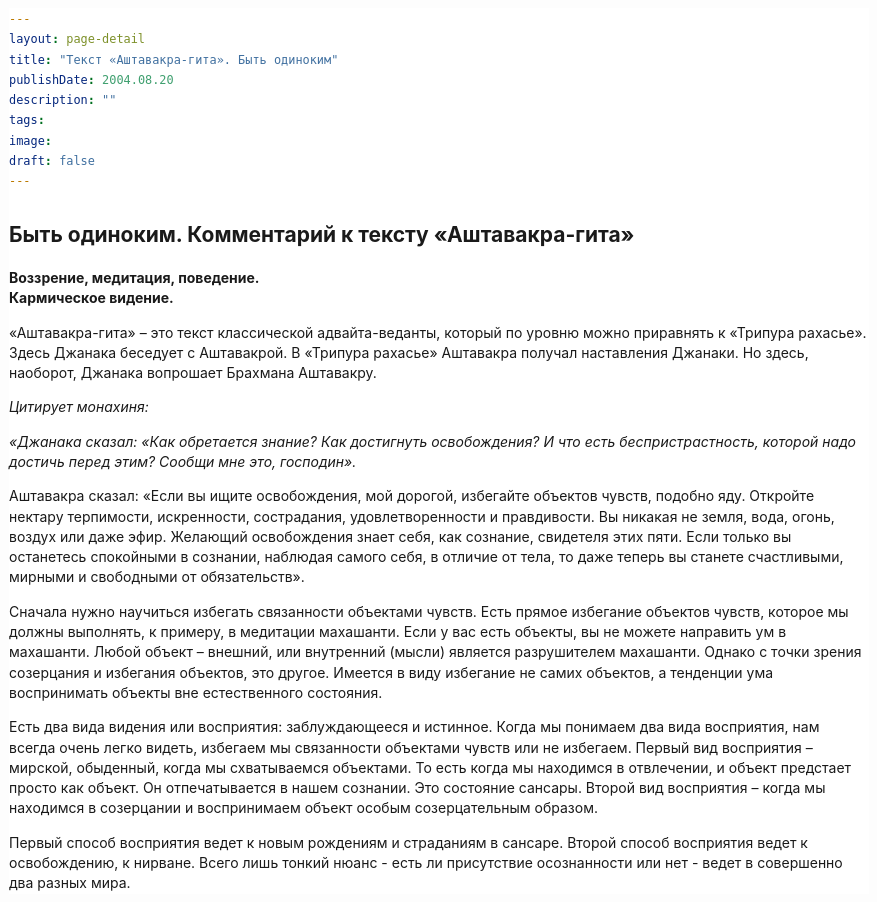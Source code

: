 ```yaml
---
layout: page-detail
title: "Текст «Аштавакра-гита». Быть одиноким"
publishDate: 2004.08.20
description: ""
tags:
image:
draft: false
---
```


<audio title="2004.08.20 - Текст «Аштавакра-гита». Быть одиноким.mp3" src="/upload/iblock/346/346135f92819292278ab2e002e068fae.mp3" controls=""></audio>

## **Быть одиноким.** **Комментарий к тексту «Аштавакра-гита»**   
**Воззрение, медитация, поведение.**  
**Кармическое видение.**

  
 «Аштавакра-гита» – это текст классической адвайта-веданты, который по уровню можно приравнять к «Трипура рахасье». Здесь Джанака беседует с Аштавакрой. В «Трипура рахасье» Аштавакра получал наставления Джанаки. Но здесь, наоборот, Джанака вопрошает Брахмана Аштавакру.

  
_Цитирует монахиня:_ 

 _«Джанака сказал: «Как обретается знание? Как достигнуть освобождения? И что есть беспристрастность, которой надо достичь перед этим? Сообщи мне это, господин»._ 

  
 Аштавакра сказал: «Если вы ищите освобождения, мой дорогой, избегайте объектов чувств, подобно яду. Откройте нектару терпимости, искренности, сострадания, удовлетворенности и правдивости. Вы никакая не земля, вода, огонь, воздух или даже эфир. Желающий освобождения знает себя, как сознание, свидетеля этих пяти. Если только вы останетесь спокойными в сознании, наблюдая самого себя, в отличие от тела, то даже теперь вы станете счастливыми, мирными и свободными от обязательств».

 Сначала нужно научиться избегать связанности объектами чувств. Есть прямое избегание объектов чувств, которое мы должны выполнять, к примеру, в медитации махашанти. Если у вас есть объекты, вы не можете направить ум в махашанти. Любой объект – внешний, или внутренний (мысли) является разрушителем махашанти. Однако с точки зрения созерцания и избегания объектов, это другое. Имеется в виду избегание не самих объектов, а тенденции ума воспринимать объекты вне естественного состояния.

 Есть два вида видения или восприятия: заблуждающееся и истинное. Когда мы понимаем два вида восприятия, нам всегда очень легко видеть, избегаем мы связанности объектами чувств или не избегаем. Первый вид восприятия – мирской, обыденный, когда мы схватываемся объектами. То есть когда мы находимся в отвлечении, и объект предстает просто как объект. Он отпечатывается в нашем сознании. Это состояние сансары. Второй вид восприятия – когда мы находимся в созерцании и воспринимаем объект особым созерцательным образом.

 Первый способ восприятия ведет к новым рождениям и страданиям в сансаре. Второй способ восприятия ведет к освобождению, к нирване. Всего лишь тонкий нюанс - есть ли присутствие осознанности или нет - ведет в совершенно два разных мира.

  